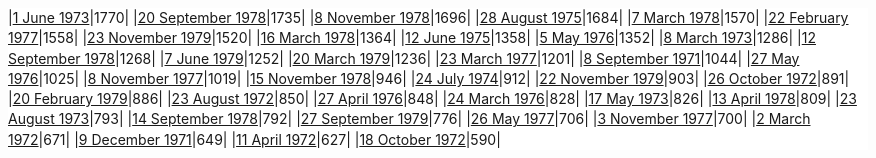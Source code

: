 |[1 June 1973](https://historichansard.net/senate/1973/19730601_senate_28_s56/)|1770|
|[20 September 1978](https://historichansard.net/senate/1978/19780920_senate_31_s78/)|1735|
|[8 November 1978](https://historichansard.net/senate/1978/19781108_senate_31_s79/)|1696|
|[28 August 1975](https://historichansard.net/senate/1975/19750828_senate_29_s65/)|1684|
|[7 March 1978](https://historichansard.net/senate/1978/19780307_senate_31_s76/)|1570|
|[22 February 1977](https://historichansard.net/senate/1977/19770222_senate_30_s71/)|1558|
|[23 November 1979](https://historichansard.net/senate/1979/19791123_senate_31_s83/)|1520|
|[16 March 1978](https://historichansard.net/senate/1978/19780316_senate_31_s76/)|1364|
|[12 June 1975](https://historichansard.net/senate/1975/19750612_senate_29_s64/)|1358|
|[5 May 1976](https://historichansard.net/senate/1976/19760505_senate_30_s68/)|1352|
|[8 March 1973](https://historichansard.net/senate/1973/19730308_senate_28_s55/)|1286|
|[12 September 1978](https://historichansard.net/senate/1978/19780912_senate_31_s78/)|1268|
|[7 June 1979](https://historichansard.net/senate/1979/19790607_senate_31_s81/)|1252|
|[20 March 1979](https://historichansard.net/senate/1979/19790320_senate_31_s80/)|1236|
|[23 March 1977](https://historichansard.net/senate/1977/19770323_senate_30_s72/)|1201|
|[8 September 1971](https://historichansard.net/senate/1971/19710908_senate_27_s49/)|1044|
|[27 May 1976](https://historichansard.net/senate/1976/19760527_senate_30_s68/)|1025|
|[8 November 1977](https://historichansard.net/senate/1977/19771108_senate_30_s75/)|1019|
|[15 November 1978](https://historichansard.net/senate/1978/19781115_senate_31_s79/)|946|
|[24 July 1974](https://historichansard.net/senate/1974/19740724_senate_29_s60/)|912|
|[22 November 1979](https://historichansard.net/senate/1979/19791122_senate_31_s83/)|903|
|[26 October 1972](https://historichansard.net/senate/1972/19721026_senate_27_s54/)|891|
|[20 February 1979](https://historichansard.net/senate/1979/19790220_senate_31_s80/)|886|
|[23 August 1972](https://historichansard.net/senate/1972/19720823_senate_27_s53/)|850|
|[27 April 1976](https://historichansard.net/senate/1976/19760427_senate_30_s68/)|848|
|[24 March 1976](https://historichansard.net/senate/1976/19760324_senate_30_s67/)|828|
|[17 May 1973](https://historichansard.net/senate/1973/19730517_senate_28_s56/)|826|
|[13 April 1978](https://historichansard.net/senate/1978/19780413_senate_31_s76/)|809|
|[23 August 1973](https://historichansard.net/senate/1973/19730823_senate_28_s57/)|793|
|[14 September 1978](https://historichansard.net/senate/1978/19780914_senate_31_s78/)|792|
|[27 September 1979](https://historichansard.net/senate/1979/19790927_senate_31_s82/)|776|
|[26 May 1977](https://historichansard.net/senate/1977/19770526_senate_30_s73/)|706|
|[3 November 1977](https://historichansard.net/senate/1977/19771103_senate_30_s75/)|700|
|[2 March 1972](https://historichansard.net/senate/1972/19720302_senate_27_s51/)|671|
|[9 December 1971](https://historichansard.net/senate/1971/19711209_senate_27_s50/)|649|
|[11 April 1972](https://historichansard.net/senate/1972/19720411_senate_27_s51/)|627|
|[18 October 1972](https://historichansard.net/senate/1972/19721018_senate_27_s54/)|590|